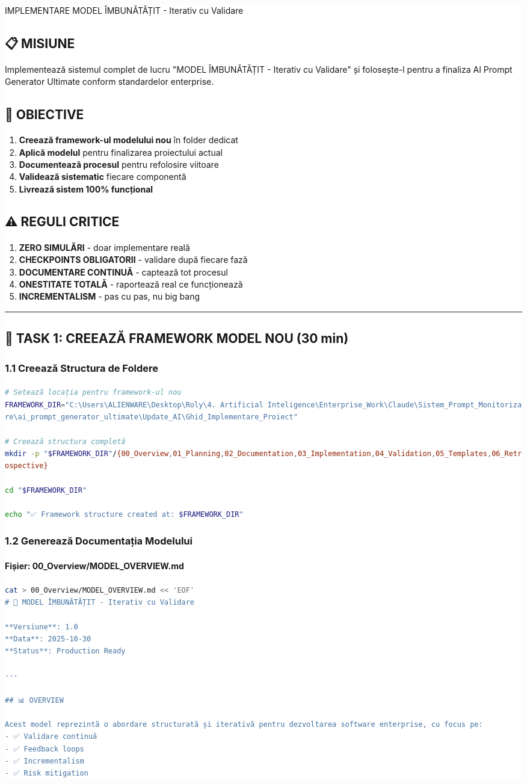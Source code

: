 IMPLEMENTARE MODEL ÎMBUNĂTĂȚIT - Iterativ cu Validare

## 📋 MISIUNE

Implementează sistemul complet de lucru "MODEL ÎMBUNĂTĂȚIT - Iterativ cu Validare" și folosește-l pentru a finaliza AI Prompt Generator Ultimate conform standardelor enterprise.

## 🎯 OBIECTIVE

1. **Creează framework-ul modelului nou** în folder dedicat
2. **Aplică modelul** pentru finalizarea proiectului actual
3. **Documentează procesul** pentru refolosire viitoare
4. **Validează sistematic** fiecare componentă
5. **Livrează sistem 100% funcțional**

## ⚠️ REGULI CRITICE

1. **ZERO SIMULĂRI** - doar implementare reală
2. **CHECKPOINTS OBLIGATORII** - validare după fiecare fază
3. **DOCUMENTARE CONTINUĂ** - captează tot procesul
4. **ONESTITATE TOTALĂ** - raportează real ce funcționează
5. **INCREMENTALISM** - pas cu pas, nu big bang

---

## 📂 TASK 1: CREEAZĂ FRAMEWORK MODEL NOU (30 min)

### 1.1 Creează Structura de Foldere
`````bash
# Setează locația pentru framework-ul nou
FRAMEWORK_DIR="C:\Users\ALIENWARE\Desktop\Roly\4. Artificial Inteligence\Enterprise_Work\Claude\Sistem_Prompt_Monitorizare\ai_prompt_generator_ultimate\Update_AI\Ghid_Implementare_Proiect"

# Creează structura completă
mkdir -p "$FRAMEWORK_DIR"/{00_Overview,01_Planning,02_Documentation,03_Implementation,04_Validation,05_Templates,06_Retrospective}

cd "$FRAMEWORK_DIR"

echo "✅ Framework structure created at: $FRAMEWORK_DIR"
`````

### 1.2 Generează Documentația Modelului

#### Fișier: 00_Overview/MODEL_OVERVIEW.md
`````bash
cat > 00_Overview/MODEL_OVERVIEW.md << 'EOF'
# 🎯 MODEL ÎMBUNĂTĂȚIT - Iterativ cu Validare

**Versiune**: 1.0
**Data**: 2025-10-30
**Status**: Production Ready

---

## 📊 OVERVIEW

Acest model reprezintă o abordare structurată și iterativă pentru dezvoltarea software enterprise, cu focus pe:
- ✅ Validare continuă
- ✅ Feedback loops
- ✅ Incrementalism
- ✅ Risk mitigation
`````